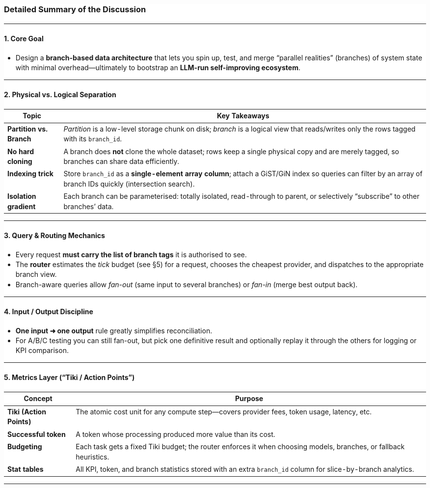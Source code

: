 ### Detailed Summary of the Discussion

---

#### 1. Core Goal

- Design a **branch-based data architecture** that lets you spin up, test, and merge “parallel realities” (branches) of system state with minimal overhead—ultimately to bootstrap an **LLM-run self-improving ecosystem**.

---

#### 2. Physical vs. Logical Separation

| Topic                    | Key Takeaways                                                                                                                                                  |
| ------------------------ | -------------------------------------------------------------------------------------------------------------------------------------------------------------- |
| **Partition vs. Branch** | _Partition_ is a low-level storage chunk on disk; _branch_ is a logical view that reads/writes only the rows tagged with its `branch_id`.                      |
| **No hard cloning**      | A branch does **not** clone the whole dataset; rows keep a single physical copy and are merely tagged, so branches can share data efficiently.                 |
| **Indexing trick**       | Store `branch_id` as a **single-element array column**; attach a GiST/GiN index so queries can filter by an array of branch IDs quickly (intersection search). |
| **Isolation gradient**   | Each branch can be parameterised: totally isolated, read-through to parent, or selectively “subscribe” to other branches’ data.                                |

---

#### 3. Query & Routing Mechanics

- Every request **must carry the list of branch tags** it is authorised to see.
- The **router** estimates the _tick_ budget (see §5) for a request, chooses the cheapest provider, and dispatches to the appropriate branch view.
- Branch-aware queries allow _fan-out_ (same input to several branches) or _fan-in_ (merge best output back).

---

#### 4. Input / Output Discipline

- **One input ➜ one output** rule greatly simplifies reconciliation.
- For A/B/C testing you can still fan-out, but pick one definitive result and optionally replay it through the others for logging or KPI comparison.

---

#### 5. Metrics Layer (“Tiki / Action Points”)

| Concept                  | Purpose                                                                                                            |
| ------------------------ | ------------------------------------------------------------------------------------------------------------------ |
| **Tiki (Action Points)** | The atomic cost unit for any compute step—covers provider fees, token usage, latency, etc.                         |
| **Successful token**     | A token whose processing produced more value than its cost.                                                        |
| **Budgeting**            | Each task gets a fixed Tiki budget; the router enforces it when choosing models, branches, or fallback heuristics. |
| **Stat tables**          | All KPI, token, and branch statistics stored with an extra `branch_id` column for slice-by-branch analytics.       |

---